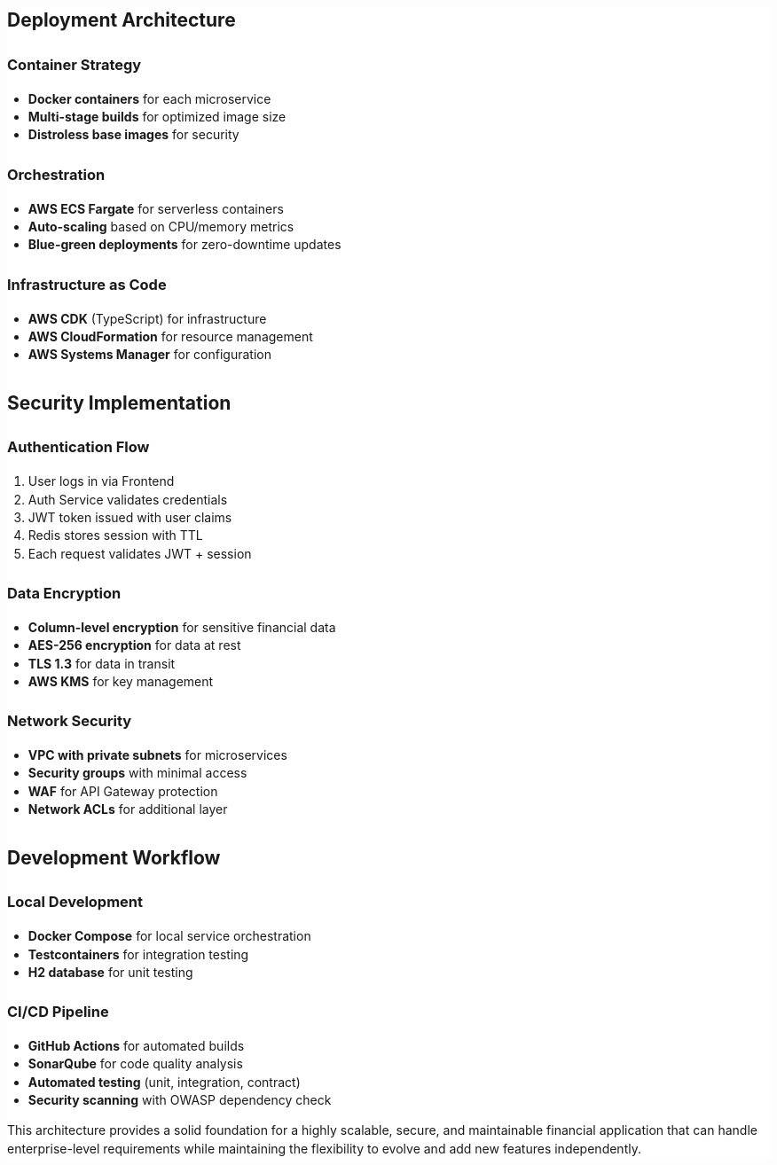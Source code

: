 ## Deployment Architecture

### Container Strategy
- **Docker containers** for each microservice
- **Multi-stage builds** for optimized image size
- **Distroless base images** for security

### Orchestration
- **AWS ECS Fargate** for serverless containers
- **Auto-scaling** based on CPU/memory metrics
- **Blue-green deployments** for zero-downtime updates

### Infrastructure as Code
- **AWS CDK** (TypeScript) for infrastructure
- **AWS CloudFormation** for resource management
- **AWS Systems Manager** for configuration

## Security Implementation

### Authentication Flow
1. User logs in via Frontend
2. Auth Service validates credentials
3. JWT token issued with user claims
4. Redis stores session with TTL
5. Each request validates JWT + session

### Data Encryption
- **Column-level encryption** for sensitive financial data
- **AES-256 encryption** for data at rest
- **TLS 1.3** for data in transit
- **AWS KMS** for key management

### Network Security
- **VPC with private subnets** for microservices
- **Security groups** with minimal access
- **WAF** for API Gateway protection
- **Network ACLs** for additional layer

## Development Workflow

### Local Development
- **Docker Compose** for local service orchestration
- **Testcontainers** for integration testing
- **H2 database** for unit testing

### CI/CD Pipeline
- **GitHub Actions** for automated builds
- **SonarQube** for code quality analysis
- **Automated testing** (unit, integration, contract)
- **Security scanning** with OWASP dependency check

This architecture provides a solid foundation for a highly scalable, secure, and maintainable financial application that can handle enterprise-level requirements while maintaining the flexibility to evolve and add new features independently.